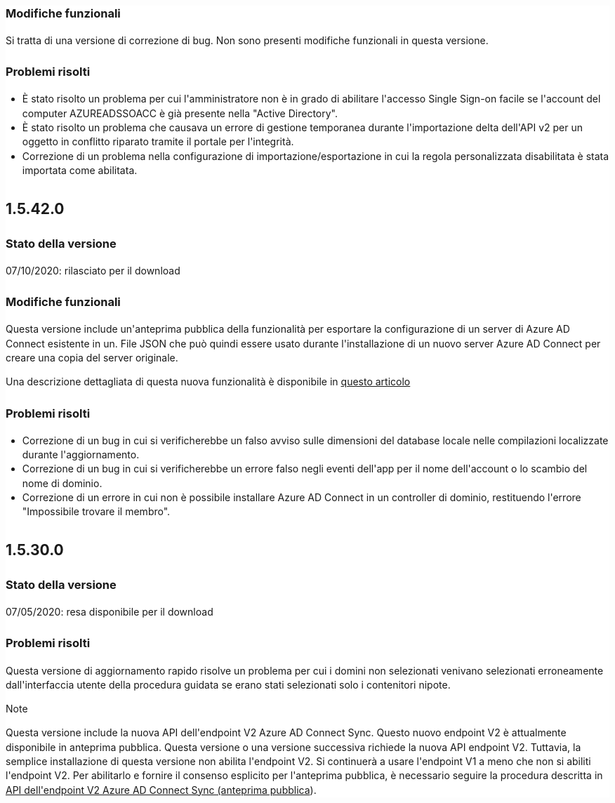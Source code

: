 ### <a name="functional-changes"></a>Modifiche funzionali
Si tratta di una versione di correzione di bug. Non sono presenti modifiche funzionali in questa versione.

### <a name="fixed-issues"></a>Problemi risolti

- È stato risolto un problema per cui l'amministratore non è in grado di abilitare l'accesso Single Sign-on facile se l'account del computer AZUREADSSOACC è già presente nella "Active Directory".
- È stato risolto un problema che causava un errore di gestione temporanea durante l'importazione delta dell'API v2 per un oggetto in conflitto riparato tramite il portale per l'integrità.
- Correzione di un problema nella configurazione di importazione/esportazione in cui la regola personalizzata disabilitata è stata importata come abilitata.

## <a name="15420"></a>1.5.42.0

### <a name="release-status"></a>Stato della versione
07/10/2020: rilasciato per il download

### <a name="functional-changes"></a>Modifiche funzionali
Questa versione include un'anteprima pubblica della funzionalità per esportare la configurazione di un server di Azure AD Connect esistente in un. File JSON che può quindi essere usato durante l'installazione di un nuovo server Azure AD Connect per creare una copia del server originale.

Una descrizione dettagliata di questa nuova funzionalità è disponibile in [questo articolo](./how-to-connect-import-export-config.md)

### <a name="fixed-issues"></a>Problemi risolti
- Correzione di un bug in cui si verificherebbe un falso avviso sulle dimensioni del database locale nelle compilazioni localizzate durante l'aggiornamento.
- Correzione di un bug in cui si verificherebbe un errore falso negli eventi dell'app per il nome dell'account o lo scambio del nome di dominio.
- Correzione di un errore in cui non è possibile installare Azure AD Connect in un controller di dominio, restituendo l'errore "Impossibile trovare il membro".


## <a name="15300"></a>1.5.30.0

### <a name="release-status"></a>Stato della versione
07/05/2020: resa disponibile per il download

### <a name="fixed-issues"></a>Problemi risolti
Questa versione di aggiornamento rapido risolve un problema per cui i domini non selezionati venivano selezionati erroneamente dall'interfaccia utente della procedura guidata se erano stati selezionati solo i contenitori nipote.


>[!NOTE]
>Questa versione include la nuova API dell'endpoint V2 Azure AD Connect Sync.  Questo nuovo endpoint V2 è attualmente disponibile in anteprima pubblica.  Questa versione o una versione successiva richiede la nuova API endpoint V2.  Tuttavia, la semplice installazione di questa versione non abilita l'endpoint V2. Si continuerà a usare l'endpoint V1 a meno che non si abiliti l'endpoint V2.  Per abilitarlo e fornire il consenso esplicito per l'anteprima pubblica, è necessario seguire la procedura descritta in [API dell'endpoint V2 Azure AD Connect Sync (anteprima pubblica](how-to-connect-sync-endpoint-api-v2.md)).  
